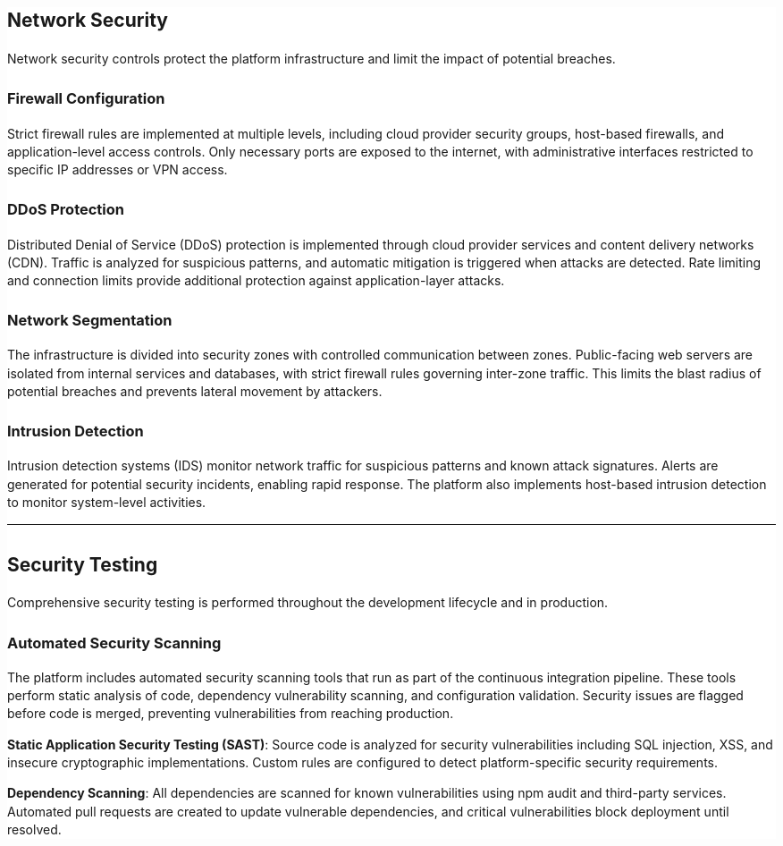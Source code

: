 
## Network Security

Network security controls protect the platform infrastructure and limit the impact of potential breaches.

### Firewall Configuration

Strict firewall rules are implemented at multiple levels, including cloud provider security groups, host-based firewalls, and application-level access controls. Only necessary ports are exposed to the internet, with administrative interfaces restricted to specific IP addresses or VPN access.

### DDoS Protection

Distributed Denial of Service (DDoS) protection is implemented through cloud provider services and content delivery networks (CDN). Traffic is analyzed for suspicious patterns, and automatic mitigation is triggered when attacks are detected. Rate limiting and connection limits provide additional protection against application-layer attacks.

### Network Segmentation

The infrastructure is divided into security zones with controlled communication between zones. Public-facing web servers are isolated from internal services and databases, with strict firewall rules governing inter-zone traffic. This limits the blast radius of potential breaches and prevents lateral movement by attackers.

### Intrusion Detection

Intrusion detection systems (IDS) monitor network traffic for suspicious patterns and known attack signatures. Alerts are generated for potential security incidents, enabling rapid response. The platform also implements host-based intrusion detection to monitor system-level activities.

---

## Security Testing

Comprehensive security testing is performed throughout the development lifecycle and in production.

### Automated Security Scanning

The platform includes automated security scanning tools that run as part of the continuous integration pipeline. These tools perform static analysis of code, dependency vulnerability scanning, and configuration validation. Security issues are flagged before code is merged, preventing vulnerabilities from reaching production.

**Static Application Security Testing (SAST)**: Source code is analyzed for security vulnerabilities including SQL injection, XSS, and insecure cryptographic implementations. Custom rules are configured to detect platform-specific security requirements.

**Dependency Scanning**: All dependencies are scanned for known vulnerabilities using npm audit and third-party services. Automated pull requests are created to update vulnerable dependencies, and critical vulnerabilities block deployment until resolved.
